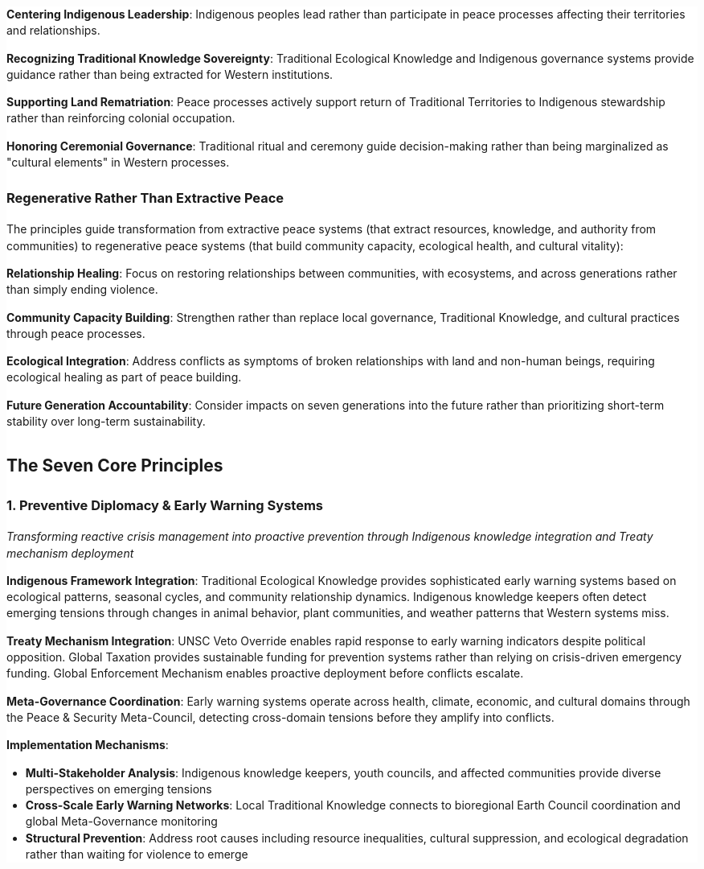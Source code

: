 **Centering Indigenous Leadership**: Indigenous peoples lead rather than participate in peace processes affecting their territories and relationships.

**Recognizing Traditional Knowledge Sovereignty**: Traditional Ecological Knowledge and Indigenous governance systems provide guidance rather than being extracted for Western institutions.

**Supporting Land Rematriation**: Peace processes actively support return of Traditional Territories to Indigenous stewardship rather than reinforcing colonial occupation.

**Honoring Ceremonial Governance**: Traditional ritual and ceremony guide decision-making rather than being marginalized as "cultural elements" in Western processes.

### Regenerative Rather Than Extractive Peace

The principles guide transformation from extractive peace systems (that extract resources, knowledge, and authority from communities) to regenerative peace systems (that build community capacity, ecological health, and cultural vitality):

**Relationship Healing**: Focus on restoring relationships between communities, with ecosystems, and across generations rather than simply ending violence.

**Community Capacity Building**: Strengthen rather than replace local governance, Traditional Knowledge, and cultural practices through peace processes.

**Ecological Integration**: Address conflicts as symptoms of broken relationships with land and non-human beings, requiring ecological healing as part of peace building.

**Future Generation Accountability**: Consider impacts on seven generations into the future rather than prioritizing short-term stability over long-term sustainability.

## <a id="seven-core-principles"></a>The Seven Core Principles

### 1. **Preventive Diplomacy & Early Warning Systems**
*Transforming reactive crisis management into proactive prevention through Indigenous knowledge integration and Treaty mechanism deployment*

**Indigenous Framework Integration**: Traditional Ecological Knowledge provides sophisticated early warning systems based on ecological patterns, seasonal cycles, and community relationship dynamics. Indigenous knowledge keepers often detect emerging tensions through changes in animal behavior, plant communities, and weather patterns that Western systems miss.

**Treaty Mechanism Integration**: UNSC Veto Override enables rapid response to early warning indicators despite political opposition. Global Taxation provides sustainable funding for prevention systems rather than relying on crisis-driven emergency funding. Global Enforcement Mechanism enables proactive deployment before conflicts escalate.

**Meta-Governance Coordination**: Early warning systems operate across health, climate, economic, and cultural domains through the Peace & Security Meta-Council, detecting cross-domain tensions before they amplify into conflicts.

**Implementation Mechanisms**:
- **Multi-Stakeholder Analysis**: Indigenous knowledge keepers, youth councils, and affected communities provide diverse perspectives on emerging tensions
- **Cross-Scale Early Warning Networks**: Local Traditional Knowledge connects to bioregional Earth Council coordination and global Meta-Governance monitoring
- **Structural Prevention**: Address root causes including resource inequalities, cultural suppression, and ecological degradation rather than waiting for violence to emerge
